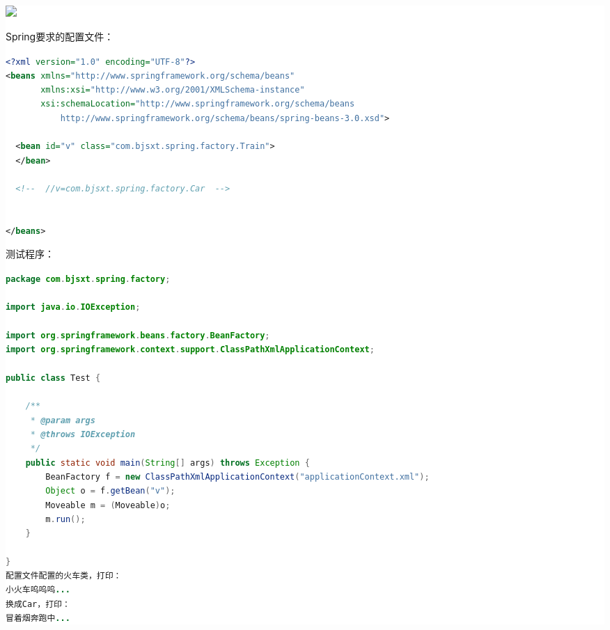 

![](D:\Z_lhy\学习\markdown文档\工厂模式\8.png)

Spring要求的配置文件：

```xml
<?xml version="1.0" encoding="UTF-8"?>
<beans xmlns="http://www.springframework.org/schema/beans"
       xmlns:xsi="http://www.w3.org/2001/XMLSchema-instance"
       xsi:schemaLocation="http://www.springframework.org/schema/beans
           http://www.springframework.org/schema/beans/spring-beans-3.0.xsd">

  <bean id="v" class="com.bjsxt.spring.factory.Train">
  </bean>
  
  <!--  //v=com.bjsxt.spring.factory.Car  -->


</beans>

```

测试程序：  

```java
package com.bjsxt.spring.factory;

import java.io.IOException;

import org.springframework.beans.factory.BeanFactory;
import org.springframework.context.support.ClassPathXmlApplicationContext;

public class Test {

	/**
	 * @param args
	 * @throws IOException 
	 */
	public static void main(String[] args) throws Exception {
		BeanFactory f = new ClassPathXmlApplicationContext("applicationContext.xml");
		Object o = f.getBean("v");
		Moveable m = (Moveable)o;
		m.run();
	}

}
配置文件配置的火车类，打印：
小火车呜呜呜...
换成Car，打印：
冒着烟奔跑中...

```

